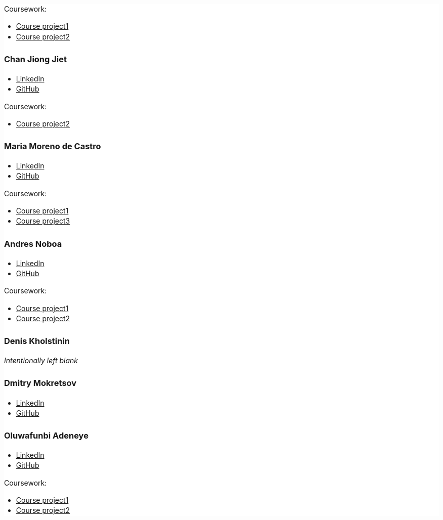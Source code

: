 Coursework:

* [Course project1](https://github.com/rohan-dhanraj/Admission_Prediction)
* [Course project2](https://github.com/rohan-dhanraj/MiceProteinExpression)


### Chan Jiong Jiet 

* [LinkedIn](https://www.linkedin.com/in/chan-jiong-jiet/)
* [GitHub](https://github.com/cjj1120)

Coursework:

* [Course project2](https://github.com/cjj1120/Weather_Image_Classification-Capstone_Project)


### Maria Moreno de Castro

* [LinkedIn](https://www.linkedin.com/in/maria-moreno-de-castro/)
* [GitHub](https://github.com/MMdeCastro)

Coursework:

* [Course project1](https://github.com/MMdeCastro/ml-zoomcamp/tree/main/S7_Midterm_project)
* [Course project3](https://github.com/MMdeCastro/ml-zoomcamp/tree/main/S14_Third_Project)


### Andres Noboa

* [LinkedIn](https://www.linkedin.com/in/andr%C3%A9s-esteban-noboa-villac%C3%ADs-47a51a126/)
* [GitHub](https://github.com/aenoboa1)

Coursework:

* [Course project1](https://github.com/aenoboa1/Project_MlZoomcamp)
* [Course project2](https://github.com/aenoboa1/ML_Zoomcamp-Capstone-Project)


### Denis Kholstinin

*Intentionally left blank*



### Dmitry Mokretsov

* [LinkedIn](https://linkedin.com/in/dmokretsov)
* [GitHub](https://github.com/MokretsovD)


### Oluwafunbi Adeneye

* [LinkedIn](https://www.linkedin.com/in/oluwafunbi-adeneye-811301184)
* [GitHub](https://github.com/Phunbie)

Coursework:

* [Course project1](https://github.com/Phunbie/midterm_prog1)
* [Course project2](https://github.com/Phunbie/Caps)

